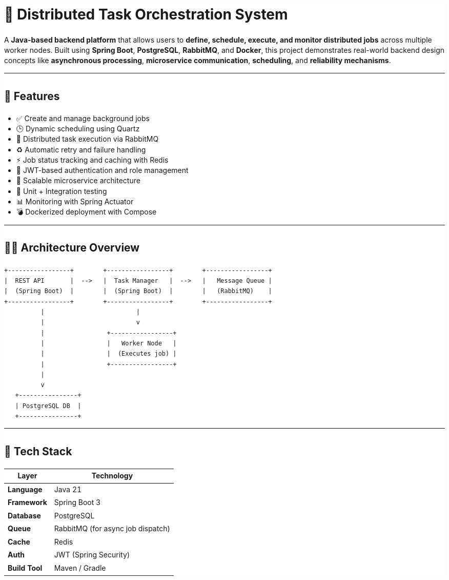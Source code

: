 # 🚀 Distributed Task Orchestration System

A **Java-based backend platform** that allows users to **define, schedule, execute, and monitor distributed jobs** across multiple worker nodes.
Built using **Spring Boot**, **PostgreSQL**, **RabbitMQ**, and **Docker**, this project demonstrates real-world backend design concepts like **asynchronous processing**, **microservice communication**, **scheduling**, and **reliability mechanisms**.

---

## 🧩 Features

* ✅ Create and manage background jobs
* 🕒 Dynamic scheduling using Quartz
* 📩 Distributed task execution via RabbitMQ
* ♻️ Automatic retry and failure handling
* ⚡ Job status tracking and caching with Redis
* 🔐 JWT-based authentication and role management
* 🧠 Scalable microservice architecture
* 🤪 Unit + Integration testing
* 📊 Monitoring with Spring Actuator
* 💣 Dockerized deployment with Compose

---

## 🏋️‍♂️ Architecture Overview

```
+-----------------+        +-----------------+        +-----------------+
|  REST API       |  -->   |  Task Manager   |  -->   |   Message Queue |
|  (Spring Boot)  |        |  (Spring Boot)  |        |   (RabbitMQ)    |
+-----------------+        +-----------------+        +-----------------+
          |                         |
          |                         v
          |                 +-----------------+
          |                 |   Worker Node   |
          |                 |  (Executes job) |
          |                 +-----------------+
          |
          v
   +----------------+
   | PostgreSQL DB  |
   +----------------+
```

---

## 🧱 Tech Stack

| Layer          | Technology                             |
| -------------- | -------------------------------------- |
| **Language**   | Java 21                                |
| **Framework**  | Spring Boot 3                          |
| **Database**   | PostgreSQL                             |
| **Queue**      | RabbitMQ (for async job dispatch)      |
| **Cache**      | Redis                                  |
| **Auth**       | JWT (Spring Security)                  |
| **Build Tool** | Maven / Gradle                         |